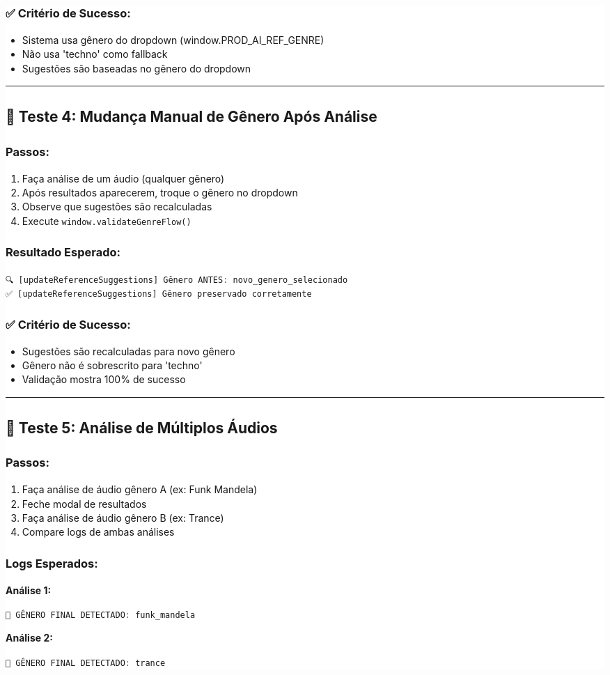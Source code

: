 ### ✅ Critério de Sucesso:

- Sistema usa gênero do dropdown (window.PROD_AI_REF_GENRE)
- Não usa 'techno' como fallback
- Sugestões são baseadas no gênero do dropdown

---

## 🧪 Teste 4: Mudança Manual de Gênero Após Análise

### Passos:

1. Faça análise de um áudio (qualquer gênero)
2. Após resultados aparecerem, troque o gênero no dropdown
3. Observe que sugestões são recalculadas
4. Execute `window.validateGenreFlow()`

### Resultado Esperado:

```javascript
🔍 [updateReferenceSuggestions] Gênero ANTES: novo_genero_selecionado
✅ [updateReferenceSuggestions] Gênero preservado corretamente
```

### ✅ Critério de Sucesso:

- Sugestões são recalculadas para novo gênero
- Gênero não é sobrescrito para 'techno'
- Validação mostra 100% de sucesso

---

## 🧪 Teste 5: Análise de Múltiplos Áudios

### Passos:

1. Faça análise de áudio gênero A (ex: Funk Mandela)
2. Feche modal de resultados
3. Faça análise de áudio gênero B (ex: Trance)
4. Compare logs de ambas análises

### Logs Esperados:

**Análise 1:**
```javascript
🎯 GÊNERO FINAL DETECTADO: funk_mandela
```

**Análise 2:**
```javascript
🎯 GÊNERO FINAL DETECTADO: trance
```
